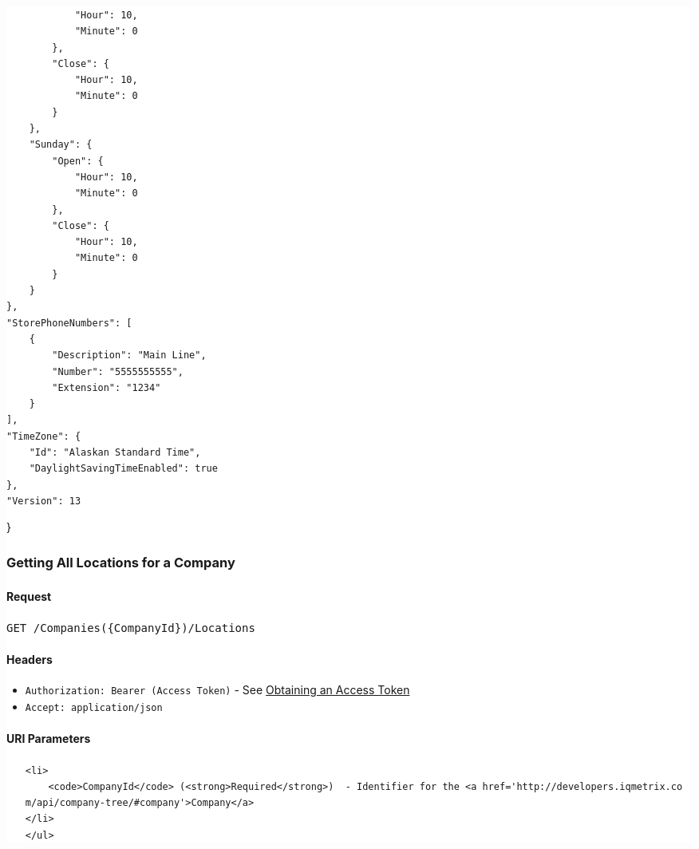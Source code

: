                 "Hour": 10,
                "Minute": 0
            },
            "Close": {
                "Hour": 10,
                "Minute": 0
            }
        },
        "Sunday": {
            "Open": {
                "Hour": 10,
                "Minute": 0
            },
            "Close": {
                "Hour": 10,
                "Minute": 0
            }
        }
    },
    "StorePhoneNumbers": [
        {
            "Description": "Main Line",
            "Number": "5555555555",
            "Extension": "1234"
        }
    ],
    "TimeZone": {
        "Id": "Alaskan Standard Time",
        "DaylightSavingTimeEnabled": true
    },
    "Version": 13
}</pre>

<h3 id='getting-all-locations-for-a-company' class='clickable-header top-level-header'>Getting All Locations for a Company</h3>



<h4>Request</h4>

<pre>
GET /Companies({CompanyId})/Locations
</pre>


<h4>Headers</h4>
<ul><li><code>Authorization: Bearer (Access Token)</code> - See <a href='/api/authentication/#obtaining-an-access-token'>Obtaining an Access Token</a></li><li><code>Accept: application/json</code></li></ul>



<h4>URI Parameters</h4>
<ul>
    
    <li>
        <code>CompanyId</code> (<strong>Required</strong>)  - Identifier for the <a href='http://developers.iqmetrix.com/api/company-tree/#company'>Company</a>
    </li>
    </ul>
